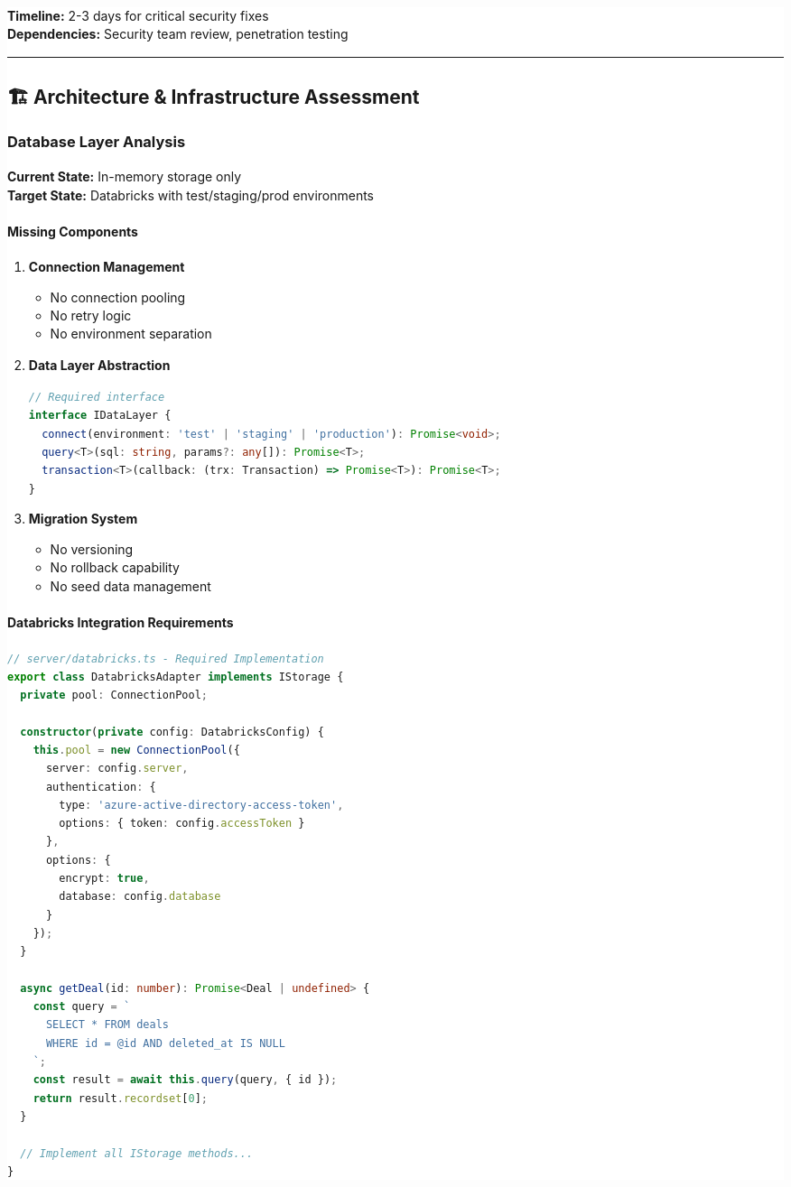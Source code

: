**Timeline:** 2-3 days for critical security fixes  
**Dependencies:** Security team review, penetration testing

---

## 🏗️ Architecture & Infrastructure Assessment

### Database Layer Analysis

**Current State:** In-memory storage only  
**Target State:** Databricks with test/staging/prod environments

#### Missing Components
1. **Connection Management**
   - No connection pooling
   - No retry logic
   - No environment separation

2. **Data Layer Abstraction**
   ```typescript
   // Required interface
   interface IDataLayer {
     connect(environment: 'test' | 'staging' | 'production'): Promise<void>;
     query<T>(sql: string, params?: any[]): Promise<T>;
     transaction<T>(callback: (trx: Transaction) => Promise<T>): Promise<T>;
   }
   ```

3. **Migration System**
   - No versioning
   - No rollback capability
   - No seed data management

#### Databricks Integration Requirements
```typescript
// server/databricks.ts - Required Implementation
export class DatabricksAdapter implements IStorage {
  private pool: ConnectionPool;
  
  constructor(private config: DatabricksConfig) {
    this.pool = new ConnectionPool({
      server: config.server,
      authentication: {
        type: 'azure-active-directory-access-token',
        options: { token: config.accessToken }
      },
      options: {
        encrypt: true,
        database: config.database
      }
    });
  }

  async getDeal(id: number): Promise<Deal | undefined> {
    const query = `
      SELECT * FROM deals 
      WHERE id = @id AND deleted_at IS NULL
    `;
    const result = await this.query(query, { id });
    return result.recordset[0];
  }
  
  // Implement all IStorage methods...
}
```
